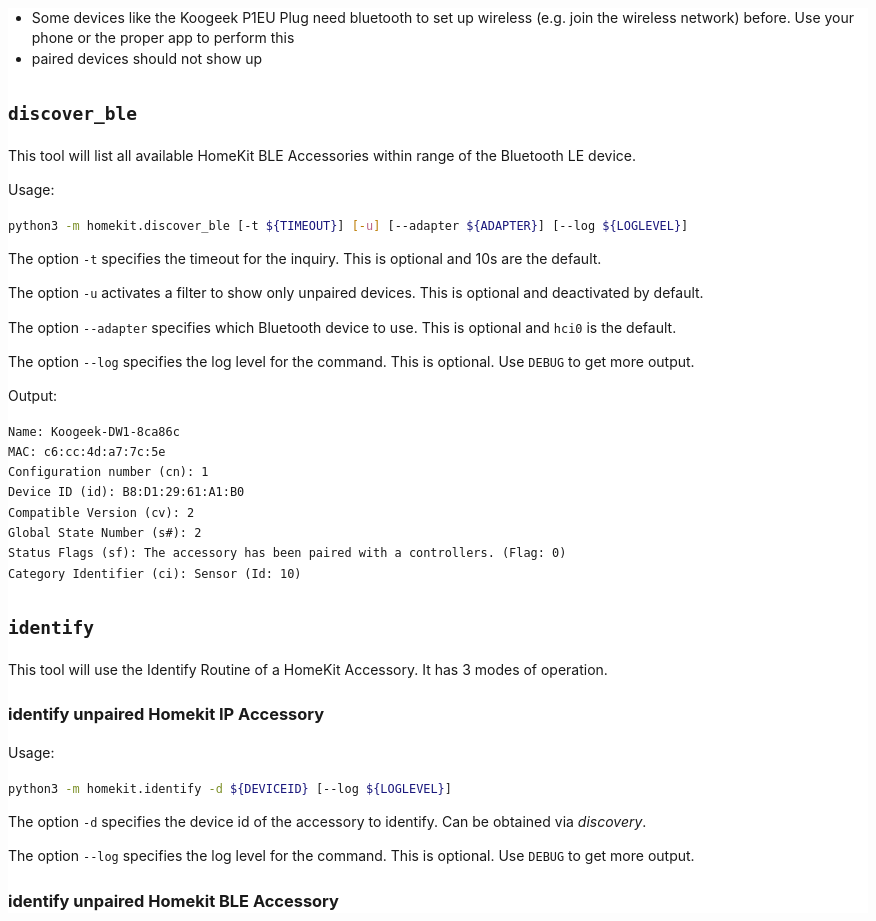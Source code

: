 * Some devices like the Koogeek P1EU Plug need bluetooth to set up wireless (e.g. join the wireless network) before. 
   Use your phone or the proper app to perform this
 * paired devices should not show up

## `discover_ble`

This tool will list all available HomeKit BLE Accessories within range of the Bluetooth LE device.

Usage:
```bash
python3 -m homekit.discover_ble [-t ${TIMEOUT}] [-u] [--adapter ${ADAPTER}] [--log ${LOGLEVEL}]
```

The option `-t` specifies the timeout for the inquiry. This is optional and 10s are the default.

The option `-u` activates a filter to show only unpaired devices. This is optional and deactivated by default.

The option `--adapter` specifies which Bluetooth device to use. This is optional and `hci0` is the default.

The option `--log` specifies the log level for the command. This is optional. Use `DEBUG` to get more output.

Output:
```
Name: Koogeek-DW1-8ca86c
MAC: c6:cc:4d:a7:7c:5e
Configuration number (cn): 1
Device ID (id): B8:D1:29:61:A1:B0
Compatible Version (cv): 2
Global State Number (s#): 2
Status Flags (sf): The accessory has been paired with a controllers. (Flag: 0)
Category Identifier (ci): Sensor (Id: 10)
```

## `identify`

This tool will use the Identify Routine of a HomeKit Accessory. It has 3 modes of operation.

### identify unpaired Homekit IP Accessory

Usage:
```bash
python3 -m homekit.identify -d ${DEVICEID} [--log ${LOGLEVEL}]
```

The option `-d` specifies the device id of the accessory to identify. Can be obtained via *discovery*.

The option `--log` specifies the log level for the command. This is optional. Use `DEBUG` to get more output.


### identify unpaired Homekit BLE Accessory
